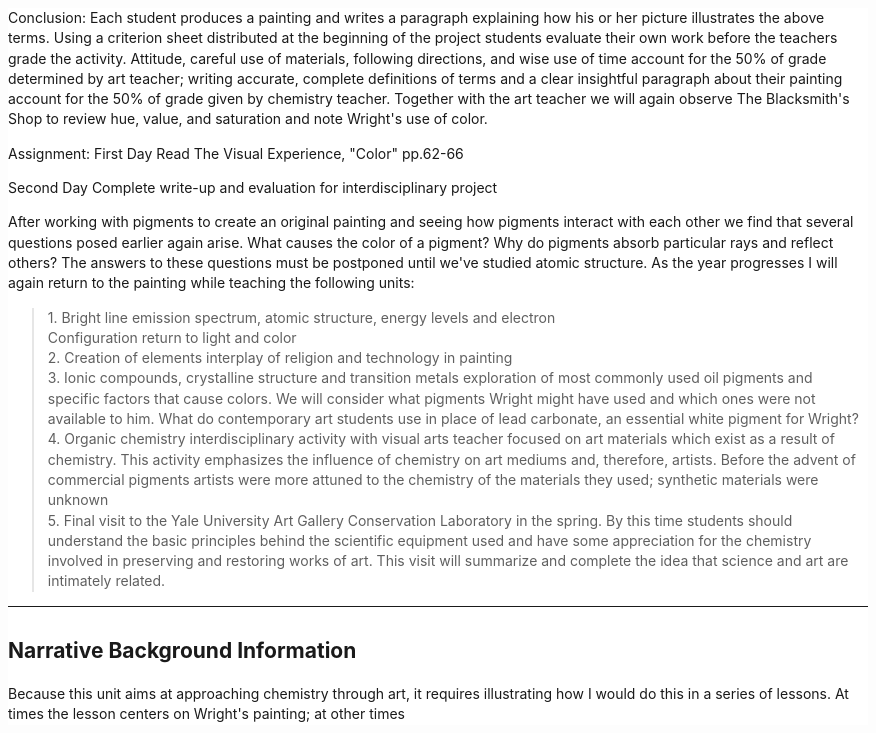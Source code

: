   Conclusion: Each student produces a painting and writes a paragraph explaining how his or her picture illustrates the above terms. Using a criterion sheet distributed at the beginning of the project students evaluate their own work before the teachers grade the activity. Attitude, careful use of materials, following directions, and wise use of time account for the 50% of grade determined by art teacher; writing accurate, complete definitions of terms and a clear insightful paragraph about their painting account for the 50% of grade given by chemistry teacher. Together with the art teacher we will again observe The Blacksmith's Shop to review hue, value, and saturation and note Wright's use of color.
 </p>
<p>
  Assignment: First Day Read The Visual Experience, "Color" pp.62-66
 </p>
 <p>
  <span class="indent">
  </span>
  Second Day  Complete write-up and evaluation for interdisciplinary project
 </p>
<p>
  After working with pigments to create an original painting and seeing how pigments interact with each other we find that several questions posed earlier again arise. What causes the color of a pigment? Why do pigments absorb particular rays and reflect others? The answers to these questions must be postponed until we've studied atomic structure. As the year progresses I will again return to the painting while teaching the following units:
 </p>

<blockquote>
  <dl>
   <dt>
    1. Bright line emission spectrum, atomic structure, energy levels and electron
    <dt>
     Configuration  return to light and color
     <dt>
      2. Creation of elements  interplay of religion and technology in painting
      <dt>
       3. Ionic compounds, crystalline structure and transition metals  exploration of most commonly used oil pigments and specific factors that cause colors. We will consider what pigments Wright might have used and which ones were not available to him. What do contemporary art students use in place of lead carbonate, an essential white pigment for Wright?
       <dt>
        4. Organic chemistry  interdisciplinary activity with visual arts teacher focused on art materials which exist as a result of chemistry. This activity emphasizes the influence of chemistry on art mediums and, therefore, artists. Before the advent of commercial pigments artists were more attuned to the chemistry of the materials they used; synthetic materials were unknown
        <dt>
         5. Final visit to the Yale University Art Gallery Conservation Laboratory in the spring. By this time students should understand the basic principles behind the scientific equipment used and have some appreciation for the chemistry involved in preserving and restoring works of art. This visit will summarize and complete the idea that science and art are intimately related.
        </dt>
       </dt>
      </dt>
     </dt>
    </dt>
   </dt>
  </dl>
 </blockquote>
<hr/>
 <h2>
  Narrative  Background Information
 </h2>
 <p>
  Because this unit aims at approaching chemistry through art, it requires illustrating how I would do this in a series of lessons. At times the lesson centers on Wright's painting; at other times
  <i>
